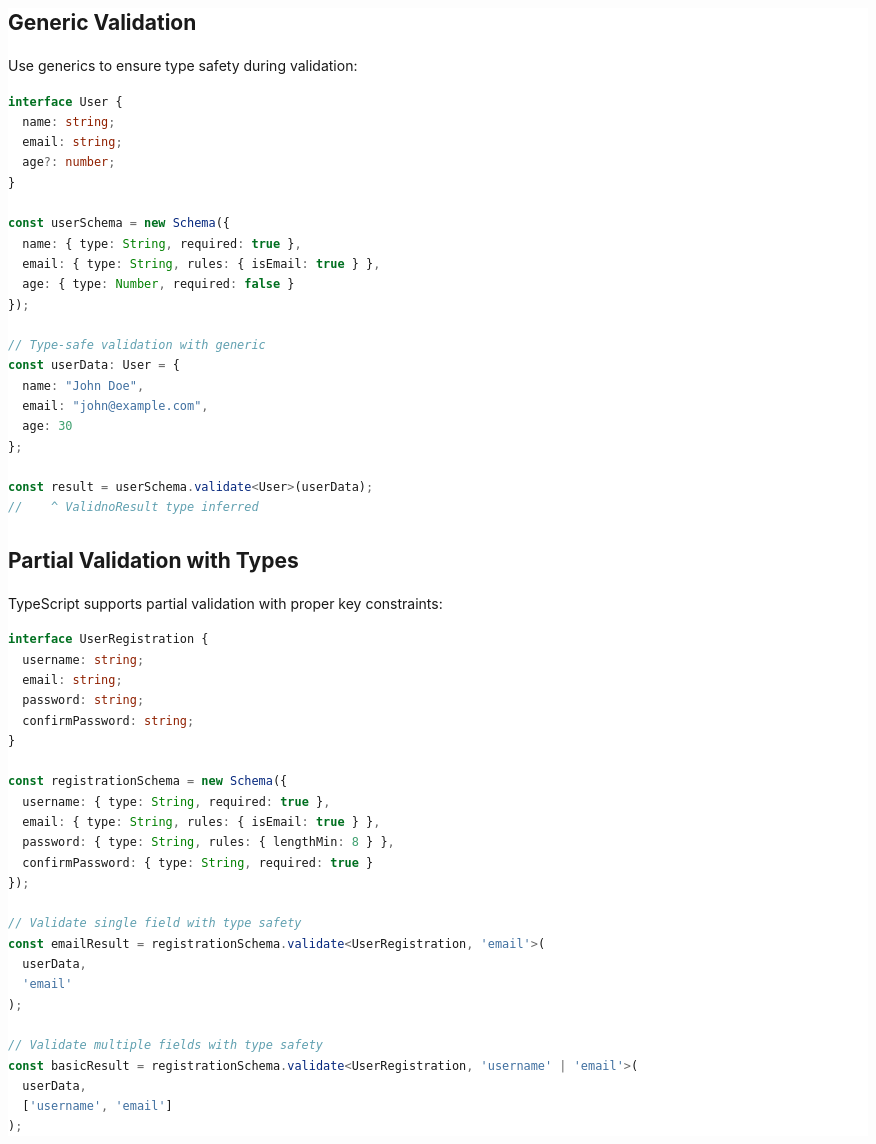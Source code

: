 ## Generic Validation

Use generics to ensure type safety during validation:

```typescript
interface User {
  name: string;
  email: string;
  age?: number;
}

const userSchema = new Schema({
  name: { type: String, required: true },
  email: { type: String, rules: { isEmail: true } },
  age: { type: Number, required: false }
});

// Type-safe validation with generic
const userData: User = {
  name: "John Doe",
  email: "john@example.com",
  age: 30
};

const result = userSchema.validate<User>(userData);
//    ^ ValidnoResult type inferred
```

## Partial Validation with Types

TypeScript supports partial validation with proper key constraints:

```typescript
interface UserRegistration {
  username: string;
  email: string;
  password: string;
  confirmPassword: string;
}

const registrationSchema = new Schema({
  username: { type: String, required: true },
  email: { type: String, rules: { isEmail: true } },
  password: { type: String, rules: { lengthMin: 8 } },
  confirmPassword: { type: String, required: true }
});

// Validate single field with type safety
const emailResult = registrationSchema.validate<UserRegistration, 'email'>(
  userData, 
  'email'
);

// Validate multiple fields with type safety  
const basicResult = registrationSchema.validate<UserRegistration, 'username' | 'email'>(
  userData,
  ['username', 'email']
);
```
